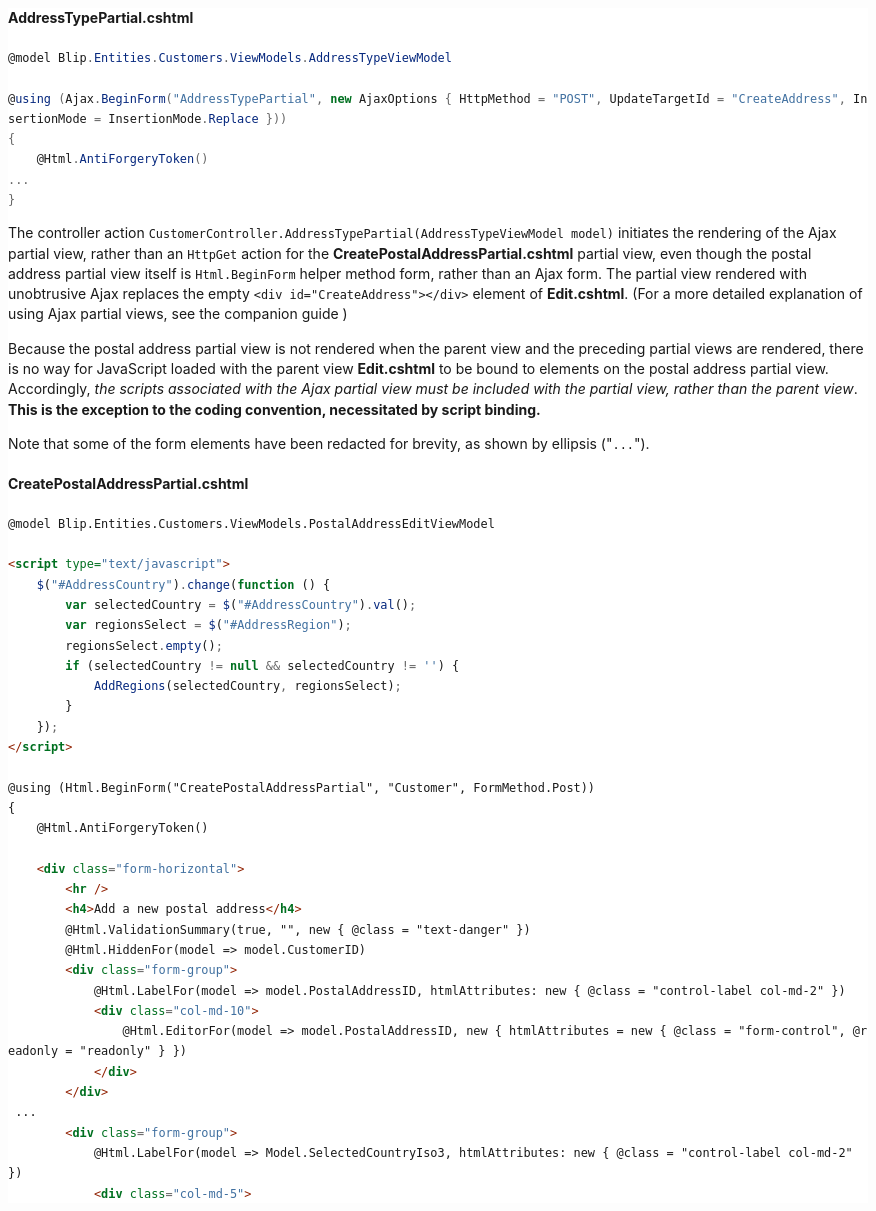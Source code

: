 #### AddressTypePartial.cshtml

~~~csharp
@model Blip.Entities.Customers.ViewModels.AddressTypeViewModel

@using (Ajax.BeginForm("AddressTypePartial", new AjaxOptions { HttpMethod = "POST", UpdateTargetId = "CreateAddress", InsertionMode = InsertionMode.Replace }))
{
    @Html.AntiForgeryToken()
...
}
~~~

The controller action `CustomerController.AddressTypePartial(AddressTypeViewModel model)` initiates the rendering of the Ajax partial view, rather than an `HttpGet` action for the **CreatePostalAddressPartial.cshtml** partial view, even though the postal address partial view itself is `Html.BeginForm` helper method form, rather than an Ajax form. The partial view rendered with unobtrusive Ajax replaces the empty `<div id="CreateAddress"></div>` element of **Edit.cshtml**. (For a more detailed explanation of using Ajax partial views, see the companion guide )

Because the postal address partial view is not rendered when the parent view and the preceding partial views are rendered, there is no way for JavaScript loaded with the parent view **Edit.cshtml** to be bound to elements on the postal address partial view. Accordingly, *the scripts associated with the Ajax partial view must be included with the partial view, rather than the parent view*. **This is the exception to the coding convention, necessitated by script binding.**

Note that some of the form elements have been redacted for brevity, as shown by ellipsis ("`...`").

#### CreatePostalAddressPartial.cshtml

~~~html
@model Blip.Entities.Customers.ViewModels.PostalAddressEditViewModel

<script type="text/javascript">
    $("#AddressCountry").change(function () {
        var selectedCountry = $("#AddressCountry").val();
        var regionsSelect = $("#AddressRegion");
        regionsSelect.empty();
        if (selectedCountry != null && selectedCountry != '') {
            AddRegions(selectedCountry, regionsSelect);
        }
    });
</script>

@using (Html.BeginForm("CreatePostalAddressPartial", "Customer", FormMethod.Post))
{
    @Html.AntiForgeryToken()

    <div class="form-horizontal">
        <hr />
        <h4>Add a new postal address</h4>
        @Html.ValidationSummary(true, "", new { @class = "text-danger" })
        @Html.HiddenFor(model => model.CustomerID)
        <div class="form-group">
            @Html.LabelFor(model => model.PostalAddressID, htmlAttributes: new { @class = "control-label col-md-2" })
            <div class="col-md-10">
                @Html.EditorFor(model => model.PostalAddressID, new { htmlAttributes = new { @class = "form-control", @readonly = "readonly" } })
            </div>
        </div>
 ...
        <div class="form-group">
            @Html.LabelFor(model => Model.SelectedCountryIso3, htmlAttributes: new { @class = "control-label col-md-2" })
            <div class="col-md-5">
~~~